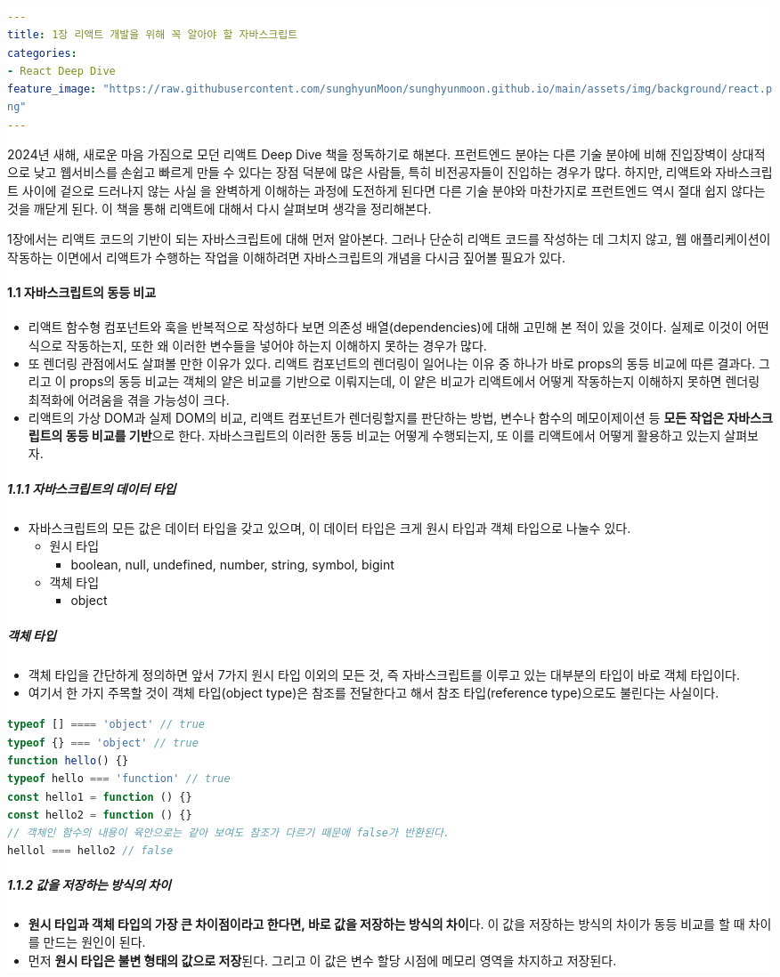 ```yaml
---
title: 1장 리액트 개발을 위해 꼭 알아야 할 자바스크립트
categories:
- React Deep Dive
feature_image: "https://raw.githubusercontent.com/sunghyunMoon/sunghyunmoon.github.io/main/assets/img/background/react.png"
---
```


2024년 새해, 새로운 마음 가짐으로 모던 리액트 Deep Dive 책을 정독하기로 해본다. 프런트엔드 분야는 다른 기술 분야에 비해 진입장벽이 상대적으로 낮고 웹서비스를 손쉽고 빠르게 만들 수 있다는 장점 덕분에 많은 사람들, 특히 비전공자들이 진입하는 경우가 많다. 하지만, 리액트와 자바스크립트 사이에 겉으로 드러나지 않는 사실 을 완벽하게 이해하는 과정에 도전하게 된다면 다른 기술 분야와 마찬가지로 프런트엔드 역시 절대 쉽지 않다는 것을 깨닫게 된다. 이 책을 통해 리액트에 대해서 다시 살펴보며 생각을 정리해본다.

1장에서는 리액트 코드의 기반이 되는 자바스크립트에 대해 먼저 알아본다. 그러나 단순히 리액트 코드를 작성하는 데 그치지 않고, 웹 애플리케이션이 작동하는 이면에서 리액트가 수행하는 작업을 이해하려면 자바스크립트의 개념을 다시금 짚어볼 필요가 있다.

#### 1.1 자바스크립트의 동등 비교

- 리액트 함수형 컴포넌트와 훅을 반복적으로 작성하다 보면 의존성 배열(dependencies)에 대해 고민해 본 적이 있을 것이다. 실제로 이것이 어떤 식으로 작동하는지, 또한 왜 이러한 변수들을 넣어야 하는지 이해하지 못하는 경우가 많다.
- 또 렌더링 관점에서도 살펴볼 만한 이유가 있다. 리액트 컴포넌트의 렌더링이 일어나는 이유 중 하나가 바로 props의 동등 비교에 따른 결과다. 그리고 이 props의 동등 비교는 객체의 얕은 비교를 기반으로 이뤄지는데, 이 얕은 비교가 리액트에서 어떻게 작동하는지 이해하지 못하면 렌더링 최적화에 어려움을 겪을 가능성이 크다.
- 리액트의 가상 DOM과 실제 DOM의 비교, 리액트 컴포넌트가 렌더링할지를 판단하는 방법, 변수나 함수의 메모이제이션 등 **모든 작업은 자바스크립트의 동등 비교를 기반**으로 한다. 자바스크립트의 이러한 동등 비교는 어떻게 수행되는지, 또 이를 리액트에서 어떻게 활용하고 있는지 살펴보자.

##### 1.1.1 자바스크립트의 데이터 타입

- 자바스크립트의 모든 값은 데이터 타입을 갖고 있으며, 이 데이터 타입은 크게 원시 타입과 객체 타입으로 나눌수 있다.
    - 원시 타입
        - boolean, null, undefined, number, string, symbol, bigint
    - 객체 타입
        - object

<h5>객체 타입</h5>

- 객체 타입을 간단하게 정의하면 앞서 7가지 원시 타입 이외의 모든 것, 즉 자바스크립트를 이루고 있는 대부분의 타입이 바로 객체 타입이다.
- 여기서 한 가지 주목할 것이 객체 타입(object type)은 참조를 전달한다고 해서 참조 타입(reference type)으로도 불린다는 사실이다.

```js
typeof [] ==== 'object' // true
typeof {} === 'object' // true
function hello() {}
typeof hello === 'function' // true
const hello1 = function () {}
const hello2 = function () {}
// 객체인 함수의 내용이 육안으로는 같아 보여도 참조가 다르기 때문에 false가 반환된다.
hellol === hello2 // false
```

##### 1.1.2 값을 저장하는 방식의 차이

- **원시 타입과 객체 타입의 가장 큰 차이점이라고 한다면, 바로 값을 저장하는 방식의 차이**다. 이 값을 저장하는 방식의 차이가 동등 비교를 할 때 차이를 만드는 원인이 된다.
- 먼저 **원시 타입은 불변 형태의 값으로 저장**된다. 그리고 이 값은 변수 할당 시점에 메모리 영역을 차지하고 저장된다.
